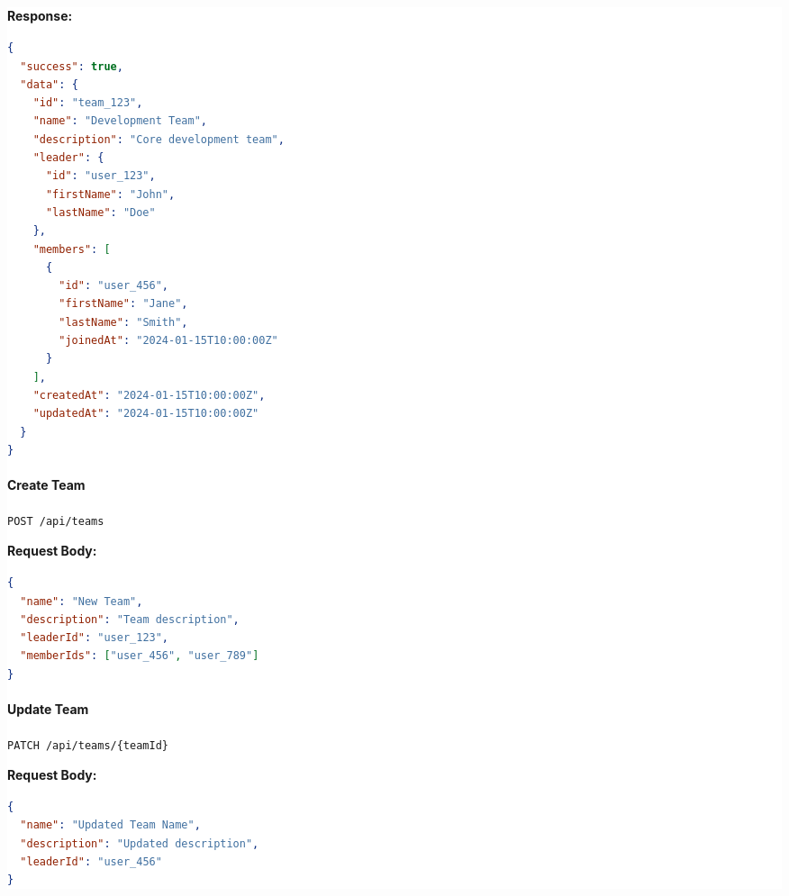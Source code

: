 **Response:**
```json
{
  "success": true,
  "data": {
    "id": "team_123",
    "name": "Development Team",
    "description": "Core development team",
    "leader": {
      "id": "user_123",
      "firstName": "John",
      "lastName": "Doe"
    },
    "members": [
      {
        "id": "user_456",
        "firstName": "Jane",
        "lastName": "Smith",
        "joinedAt": "2024-01-15T10:00:00Z"
      }
    ],
    "createdAt": "2024-01-15T10:00:00Z",
    "updatedAt": "2024-01-15T10:00:00Z"
  }
}
```

#### Create Team
```http
POST /api/teams
```

**Request Body:**
```json
{
  "name": "New Team",
  "description": "Team description",
  "leaderId": "user_123",
  "memberIds": ["user_456", "user_789"]
}
```

#### Update Team
```http
PATCH /api/teams/{teamId}
```

**Request Body:**
```json
{
  "name": "Updated Team Name",
  "description": "Updated description",
  "leaderId": "user_456"
}
```
